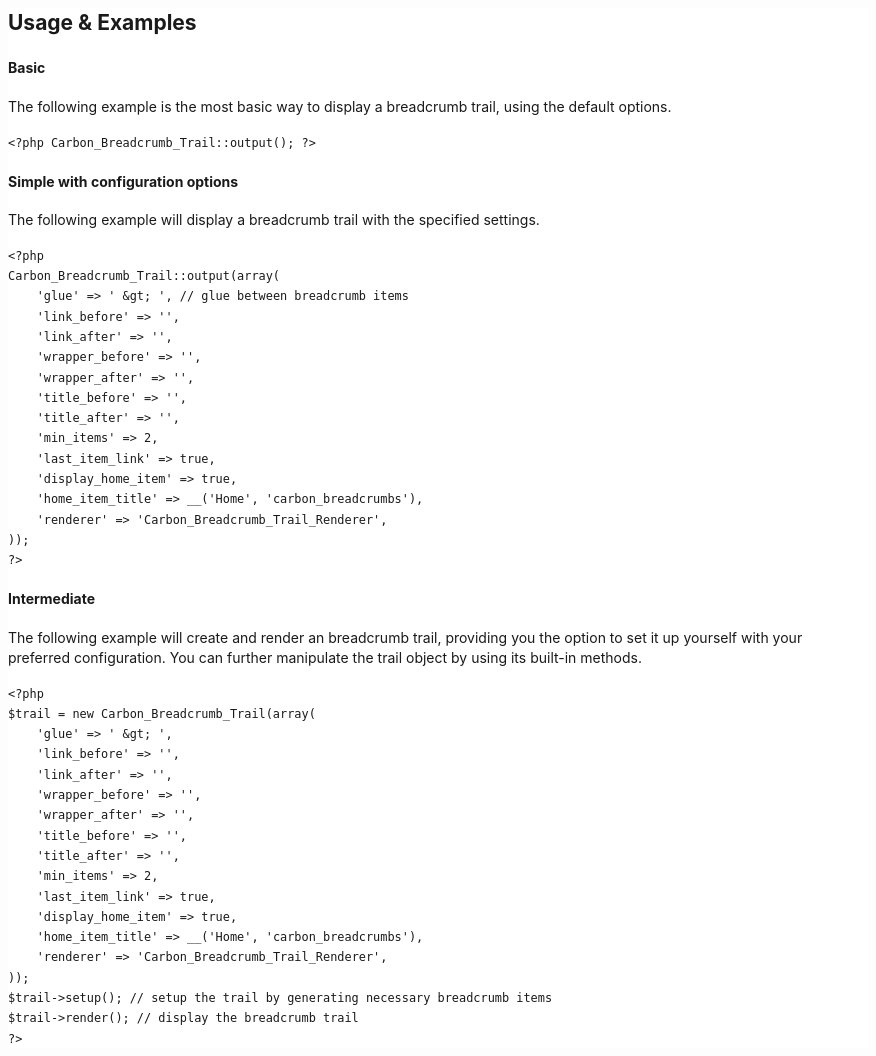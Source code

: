Usage & Examples
------

#### Basic

The following example is the most basic way to display a breadcrumb trail, using the default options.
	
	<?php Carbon_Breadcrumb_Trail::output(); ?>

#### Simple with configuration options

The following example will display a breadcrumb trail with the specified settings.

	<?php
	Carbon_Breadcrumb_Trail::output(array(
		'glue' => ' &gt; ', // glue between breadcrumb items
		'link_before' => '',
		'link_after' => '',
		'wrapper_before' => '',
		'wrapper_after' => '',
		'title_before' => '',
		'title_after' => '',
		'min_items' => 2,
		'last_item_link' => true,
		'display_home_item' => true,
		'home_item_title' => __('Home', 'carbon_breadcrumbs'),
		'renderer' => 'Carbon_Breadcrumb_Trail_Renderer',
	));
	?>

#### Intermediate

The following example will create and render an breadcrumb trail, providing you the option to set it up yourself with your preferred configuration. You can further manipulate the trail object by using its built-in methods.

	<?php
	$trail = new Carbon_Breadcrumb_Trail(array(
		'glue' => ' &gt; ',
		'link_before' => '',
		'link_after' => '',
		'wrapper_before' => '',
		'wrapper_after' => '',
		'title_before' => '',
		'title_after' => '',
		'min_items' => 2,
		'last_item_link' => true,
		'display_home_item' => true,
		'home_item_title' => __('Home', 'carbon_breadcrumbs'),
		'renderer' => 'Carbon_Breadcrumb_Trail_Renderer',
	));
	$trail->setup(); // setup the trail by generating necessary breadcrumb items
	$trail->render(); // display the breadcrumb trail
	?>
